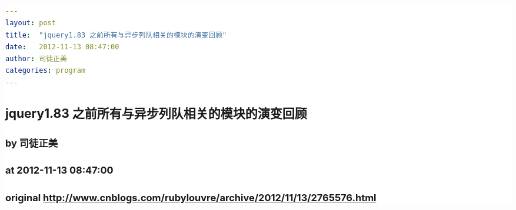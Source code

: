 ```yaml
---
layout: post
title:  "jquery1.83 之前所有与异步列队相关的模块的演变回顾"
date:   2012-11-13 08:47:00
author: 司徒正美
categories: program
---
```


## jquery1.83 之前所有与异步列队相关的模块的演变回顾
### by 司徒正美
### at 2012-11-13 08:47:00
### original <http://www.cnblogs.com/rubylouvre/archive/2012/11/13/2765576.html>
